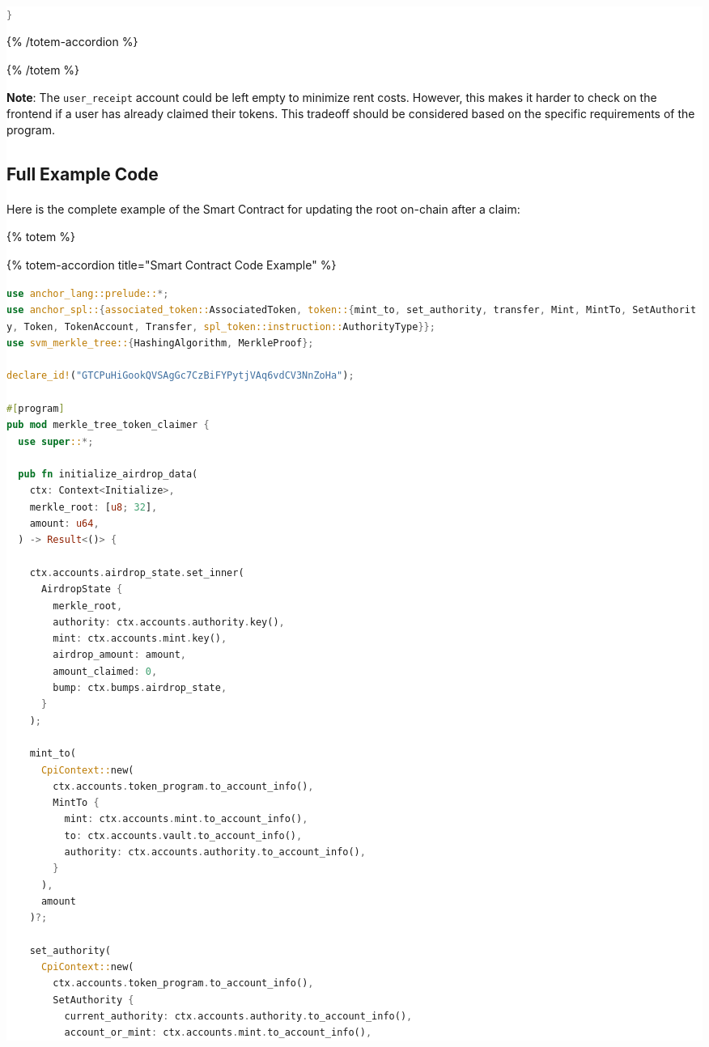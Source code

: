 ```rust
}
```

{% /totem-accordion %}

{% /totem %}

**Note**: The `user_receipt` account could be left empty to minimize rent costs. However, this makes it harder to check on the frontend if a user has already claimed their tokens. This tradeoff should be considered based on the specific requirements of the program.

## Full Example Code

Here is the complete example of the Smart Contract for updating the root on-chain after a claim:

{% totem %}

{% totem-accordion title="Smart Contract Code Example" %}

```rust
use anchor_lang::prelude::*;
use anchor_spl::{associated_token::AssociatedToken, token::{mint_to, set_authority, transfer, Mint, MintTo, SetAuthority, Token, TokenAccount, Transfer, spl_token::instruction::AuthorityType}};
use svm_merkle_tree::{HashingAlgorithm, MerkleProof};

declare_id!("GTCPuHiGookQVSAgGc7CzBiFYPytjVAq6vdCV3NnZoHa");

#[program]
pub mod merkle_tree_token_claimer {
  use super::*;

  pub fn initialize_airdrop_data(
    ctx: Context<Initialize>, 
    merkle_root: [u8; 32],
    amount: u64,
  ) -> Result<()> {

    ctx.accounts.airdrop_state.set_inner(
      AirdropState {
        merkle_root,
        authority: ctx.accounts.authority.key(),
        mint: ctx.accounts.mint.key(),
        airdrop_amount: amount,
        amount_claimed: 0,
        bump: ctx.bumps.airdrop_state,
      }
    );

    mint_to(
      CpiContext::new(
        ctx.accounts.token_program.to_account_info(), 
        MintTo {
          mint: ctx.accounts.mint.to_account_info(),
          to: ctx.accounts.vault.to_account_info(),
          authority: ctx.accounts.authority.to_account_info(),
        }
      ),
      amount
    )?;

    set_authority(
      CpiContext::new(
        ctx.accounts.token_program.to_account_info(), 
        SetAuthority {
          current_authority: ctx.accounts.authority.to_account_info(),
          account_or_mint: ctx.accounts.mint.to_account_info(),
```